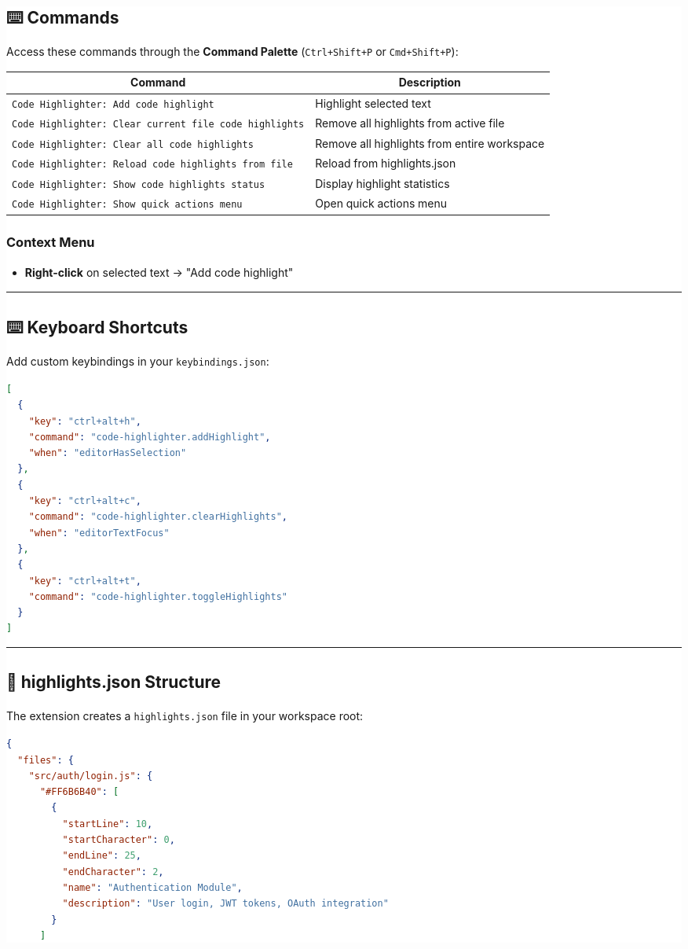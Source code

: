## ⌨️ Commands

Access these commands through the **Command Palette** (`Ctrl+Shift+P` or `Cmd+Shift+P`):

| Command | Description |
|---------|-------------|
| `Code Highlighter: Add code highlight` | Highlight selected text |
| `Code Highlighter: Clear current file code highlights` | Remove all highlights from active file |
| `Code Highlighter: Clear all code highlights` | Remove all highlights from entire workspace |
| `Code Highlighter: Reload code highlights from file` | Reload from highlights.json |
| `Code Highlighter: Show code highlights status` | Display highlight statistics |
| `Code Highlighter: Show quick actions menu` | Open quick actions menu |

### Context Menu
- **Right-click** on selected text → "Add code highlight"

---

## ⌨️ Keyboard Shortcuts

Add custom keybindings in your `keybindings.json`:

```json
[
  {
    "key": "ctrl+alt+h",
    "command": "code-highlighter.addHighlight",
    "when": "editorHasSelection"
  },
  {
    "key": "ctrl+alt+c",
    "command": "code-highlighter.clearHighlights",
    "when": "editorTextFocus"
  },
  {
    "key": "ctrl+alt+t",
    "command": "code-highlighter.toggleHighlights"
  }
]
```

---

## 📄 highlights.json Structure

The extension creates a `highlights.json` file in your workspace root:

```json
{
  "files": {
    "src/auth/login.js": {
      "#FF6B6B40": [
        {
          "startLine": 10,
          "startCharacter": 0,
          "endLine": 25,
          "endCharacter": 2,
          "name": "Authentication Module",
          "description": "User login, JWT tokens, OAuth integration"
        }
      ]
```